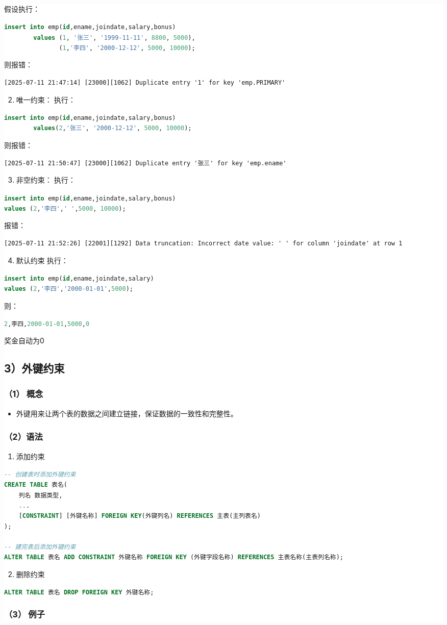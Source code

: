 假设执行：
```sql
insert into emp(id,ename,joindate,salary,bonus)  
        values (1, '张三', '1999-11-11', 8800, 5000),  
               (1,'李四', '2000-12-12', 5000, 10000);
```
则报错：
```shell
[2025-07-11 21:47:14] [23000][1062] Duplicate entry '1' for key 'emp.PRIMARY'
```
2. 唯一约束：
执行：
```sql
insert into emp(id,ename,joindate,salary,bonus)  
        values(2,'张三', '2000-12-12', 5000, 10000);
```
则报错：
```shell
[2025-07-11 21:50:47] [23000][1062] Duplicate entry '张三' for key 'emp.ename'

```
3. 非空约束：
执行：
```sql
insert into emp(id,ename,joindate,salary,bonus)  
values (2,'李四',' ',5000, 10000);
```
报错：
```shell
[2025-07-11 21:52:26] [22001][1292] Data truncation: Incorrect date value: ' ' for column 'joindate' at row 1
```
4. 默认约束
执行：
```sql
insert into emp(id,ename,joindate,salary)  
values (2,'李四','2000-01-01',5000);
```
则：
```sql
2,李四,2000-01-01,5000,0
```
奖金自动为0
## 3）外键约束
### （1） 概念
- 外键用来让两个表的数据之间建立链接，保证数据的一致性和完整性。
### （2）语法
1. 添加约束
```sql
-- 创建表时添加外键约束
CREATE TABLE 表名(
	列名 数据类型,
	...
	[CONSTRAINT] [外键名称] FOREIGN KEY(外键列名) REFERENCES 主表(主列表名)
);

-- 建完表后添加外键约束
ALTER TABLE 表名 ADD CONSTRAINT 外键名称 FOREIGN KEY (外键字段名称) REFERENCES 主表名称(主表列名称);
```
2. 删除约束
```sql
ALTER TABLE 表名 DROP FOREIGN KEY 外键名称;
```
### （3） 例子